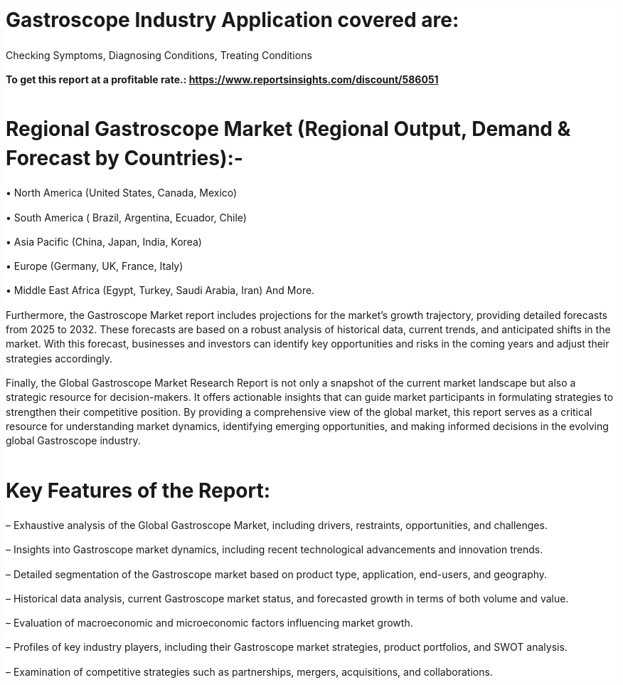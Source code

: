 # <strong>Gastroscope Industry Application covered are:</strong>

Checking Symptoms, Diagnosing Conditions, Treating Conditions

<strong>To get this report at a profitable rate.: <a href=https://www.reportsinsights.com/discount/586051>https://www.reportsinsights.com/discount/586051</a></strong>

# <strong>Regional Gastroscope Market (Regional Output, Demand &amp; Forecast by Countries):-</strong>

• North America (United States, Canada, Mexico)

• South America ( Brazil, Argentina, Ecuador, Chile)

• Asia Pacific (China, Japan, India, Korea)

• Europe (Germany, UK, France, Italy)

• Middle East Africa (Egypt, Turkey, Saudi Arabia, Iran) And More.

Furthermore, the Gastroscope Market report includes projections for the market’s growth trajectory, providing detailed forecasts from 2025 to 2032. These forecasts are based on a robust analysis of historical data, current trends, and anticipated shifts in the market. With this forecast, businesses and investors can identify key opportunities and risks in the coming years and adjust their strategies accordingly.

Finally, the Global Gastroscope Market Research Report is not only a snapshot of the current market landscape but also a strategic resource for decision-makers. It offers actionable insights that can guide market participants in formulating strategies to strengthen their competitive position. By providing a comprehensive view of the global market, this report serves as a critical resource for understanding market dynamics, identifying emerging opportunities, and making informed decisions in the evolving global Gastroscope industry.

# <strong>Key Features of the Report:</strong>

– Exhaustive analysis of the Global Gastroscope Market, including drivers, restraints, opportunities, and challenges.

– Insights into Gastroscope market dynamics, including recent technological advancements and innovation trends.

– Detailed segmentation of the Gastroscope market based on product type, application, end-users, and geography.

– Historical data analysis, current Gastroscope market status, and forecasted growth in terms of both volume and value.

– Evaluation of macroeconomic and microeconomic factors influencing market growth.

– Profiles of key industry players, including their Gastroscope market strategies, product portfolios, and SWOT analysis.

– Examination of competitive strategies such as partnerships, mergers, acquisitions, and collaborations.
